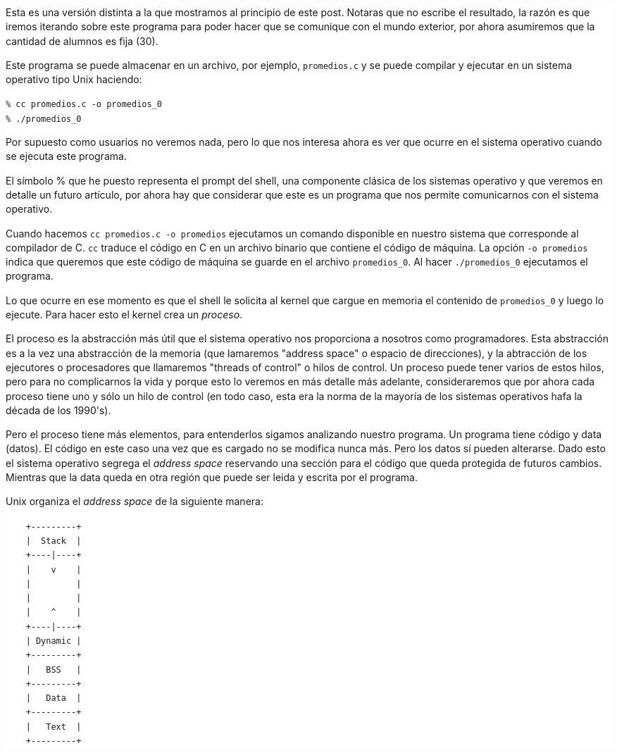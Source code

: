 Esta es una versión distinta a la que mostramos al principio de este post. Notaras que no escribe el resultado, la razón es que iremos iterando sobre este programa para poder hacer que se comunique con el mundo exterior, por ahora asumiremos que la cantidad de alumnos es fija (30).

Este programa se puede almacenar en un archivo, por ejemplo, `promedios.c` y se puede compilar y ejecutar en un sistema operativo tipo Unix haciendo:

    % cc promedios.c -o promedios_0
    % ./promedios_0

Por supuesto como usuarios no veremos nada, pero lo que nos interesa ahora es ver que ocurre en el sistema operativo cuando se ejecuta este programa.


El símbolo % que he puesto representa el prompt del shell, una componente clásica de los sistemas operativo y  que veremos en detalle un futuro artículo, por ahora hay que considerar que este es un programa que nos permite comunicarnos con el sistema operativo. 

Cuando hacemos `cc promedios.c -o promedios` ejecutamos un comando disponible en nuestro sistema que corresponde al compilador de C. `cc` traduce el código en C en un archivo binario que contiene el código de máquina. La opción `-o promedios` indica que queremos que este código de máquina se guarde en el archivo `promedios_0`. Al hacer `./promedios_0` ejecutamos el programa.

Lo que ocurre en ese momento es que el shell le solicita al kernel que cargue en memoria el contenido de `promedios_0` y luego lo ejecute. Para hacer esto el kernel crea un *proceso*.

El proceso es la abstracción más útil que el sistema operativo nos proporciona a nosotros como programadores. Esta abstracción es a la vez una abstracción de la memoria (que lamaremos "address space" o espacio de direcciones), y la abtracción de los ejecutores o procesadores que llamaremos "threads of control" o hilos de control. Un proceso puede tener varios de estos hilos, pero para no complicarnos la vida y porque esto lo veremos en más detalle más adelante, consideraremos que por ahora cada proceso tiene uno y sólo un hilo de control (en todo caso, esta era la norma de la mayoría de los sistemas operativos hafa la década de los 1990's).


Pero el proceso tiene más elementos, para entenderlos sigamos analizando nuestro programa. Un programa tiene código y data (datos). El código en este caso una vez que es cargado no se modifica nunca más. Pero los datos sí pueden alterarse. Dado esto el sistema operativo segrega el _address space_ reservando una sección para el código que queda protegida de futuros cambios. Mientras que la data queda en otra región que puede ser leida y escrita por el programa. 

Unix organiza el _address space_ de la siguiente manera:

```
    +---------+
    |  Stack  |
    +----|----+
    |    v    |
    |         |
    |         |
    |    ^    |
    +----|----+
    | Dynamic |
    +---------+
    |   BSS   |
    +---------+
    |   Data  |
    +---------+
    |   Text  |
    +---------+
```
